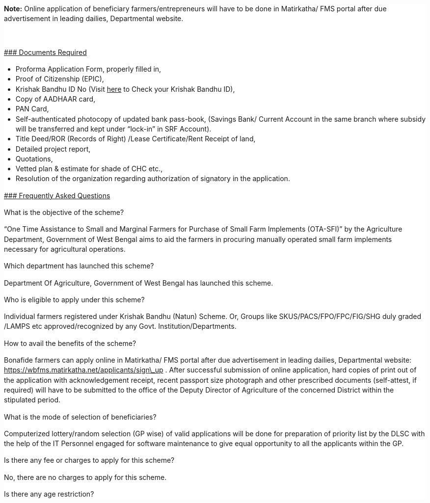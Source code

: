 **Note:** Online application of beneficiary farmers/entrepreneurs will have to be done in Matirkatha/ FMS portal after due advertisement in leading dailies, Departmental website.

﻿

[### Documents Required](https://www.myscheme.gov.in/schemes/chc#documents-required)

*   Proforma Application Form, properly filled in,
*   Proof of Citizenship (EPIC),
*   Krishak Bandhu ID No (Visit [here](https://krishakbandhu.net/farmer_search) to Check your Krishak Bandhu ID),
*   Copy of AADHAAR card,
*   PAN Card,
*   Self-authenticated photocopy of updated bank pass-book, (Savings Bank/ Current Account in the same branch where subsidy will be transferred and kept under “lock-in” in SRF Account).
*   Title Deed/ROR (Records of Right) /Lease Certificate/Rent Receipt of land,
*   Detailed project report,
*   Quotations,
*   Vetted plan & estimate for shade of CHC etc.,
*   Resolution of the organization regarding authorization of signatory in the application.

[### Frequently Asked Questions](https://www.myscheme.gov.in/schemes/chc#faqs)

What is the objective of the scheme?

“One Time Assistance to Small and Marginal Farmers for Purchase of Small Farm Implements (OTA-SFI)” by the Agriculture Department, Government of West Bengal aims to aid the farmers in procuring manually operated small farm implements necessary for agricultural operations.

Which department has launched this scheme?

Department Of Agriculture, Government of West Bengal has launched this scheme.

Who is eligible to apply under this scheme?

Individual farmers registered under Krishak Bandhu (Natun) Scheme. Or, Groups like SKUS/PACS/FPO/FPC/FIG/SHG duly graded /LAMPS etc approved/recognized by any Govt. Institution/Departments.

How to avail the benefits of the scheme?

Bonafide farmers can apply online in Matirkatha/ FMS portal after due advertisement in leading dailies, Departmental website: https://wbfms.matirkatha.net/applicants/sign\_up . After successful submission of online application, hard copies of print out of the application with acknowledgement receipt, recent passport size photograph and other prescribed documents (self-attest, if required) will have to be submitted to the office of the Deputy Director of Agriculture of the concerned District within the stipulated period.

What is the mode of selection of beneficiaries?

Computerized lottery/random selection (GP wise) of valid applications will be done for preparation of priority list by the DLSC with the help of the IT Personnel engaged for software maintenance to give equal opportunity to all the applicants within the GP.

Is there any fee or charges to apply for this scheme?

No, there are no charges to apply for this scheme.

Is there any age restriction?
